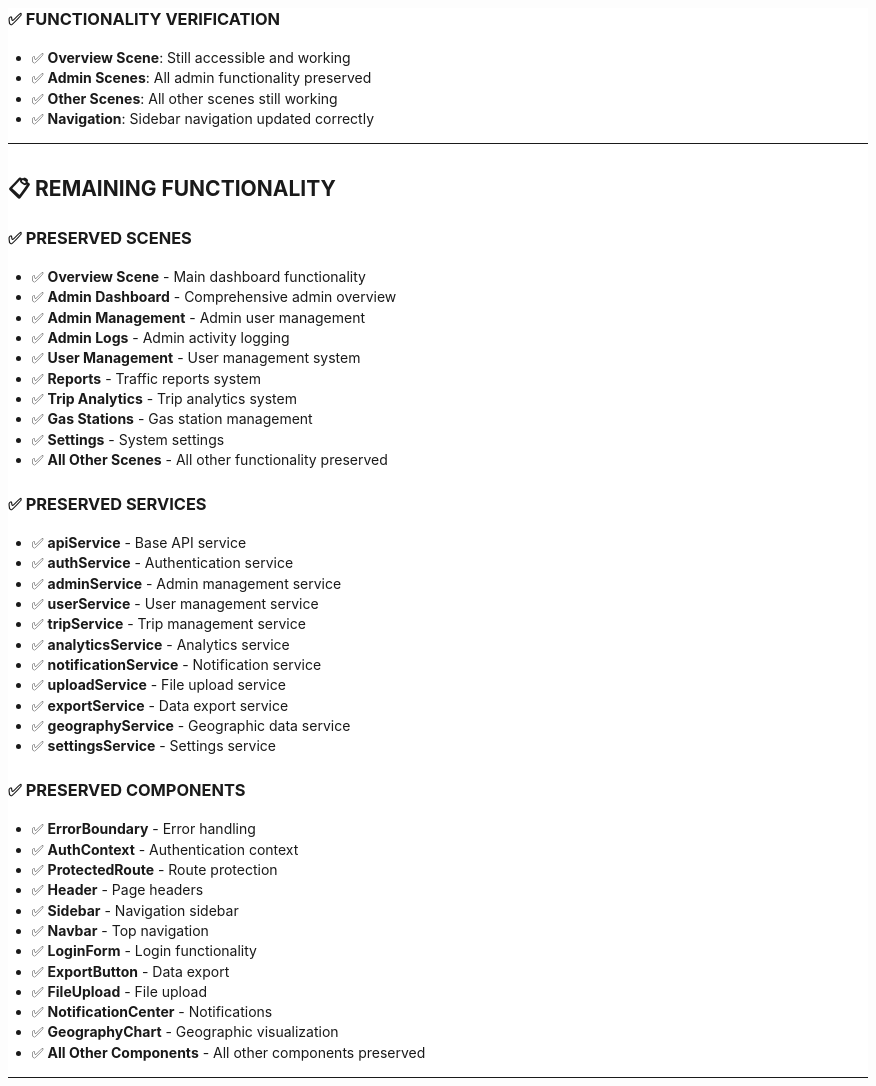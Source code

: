 ### **✅ FUNCTIONALITY VERIFICATION**
- ✅ **Overview Scene**: Still accessible and working
- ✅ **Admin Scenes**: All admin functionality preserved
- ✅ **Other Scenes**: All other scenes still working
- ✅ **Navigation**: Sidebar navigation updated correctly

---

## 📋 **REMAINING FUNCTIONALITY**

### **✅ PRESERVED SCENES**
- ✅ **Overview Scene** - Main dashboard functionality
- ✅ **Admin Dashboard** - Comprehensive admin overview
- ✅ **Admin Management** - Admin user management
- ✅ **Admin Logs** - Admin activity logging
- ✅ **User Management** - User management system
- ✅ **Reports** - Traffic reports system
- ✅ **Trip Analytics** - Trip analytics system
- ✅ **Gas Stations** - Gas station management
- ✅ **Settings** - System settings
- ✅ **All Other Scenes** - All other functionality preserved

### **✅ PRESERVED SERVICES**
- ✅ **apiService** - Base API service
- ✅ **authService** - Authentication service
- ✅ **adminService** - Admin management service
- ✅ **userService** - User management service
- ✅ **tripService** - Trip management service
- ✅ **analyticsService** - Analytics service
- ✅ **notificationService** - Notification service
- ✅ **uploadService** - File upload service
- ✅ **exportService** - Data export service
- ✅ **geographyService** - Geographic data service
- ✅ **settingsService** - Settings service

### **✅ PRESERVED COMPONENTS**
- ✅ **ErrorBoundary** - Error handling
- ✅ **AuthContext** - Authentication context
- ✅ **ProtectedRoute** - Route protection
- ✅ **Header** - Page headers
- ✅ **Sidebar** - Navigation sidebar
- ✅ **Navbar** - Top navigation
- ✅ **LoginForm** - Login functionality
- ✅ **ExportButton** - Data export
- ✅ **FileUpload** - File upload
- ✅ **NotificationCenter** - Notifications
- ✅ **GeographyChart** - Geographic visualization
- ✅ **All Other Components** - All other components preserved

---
